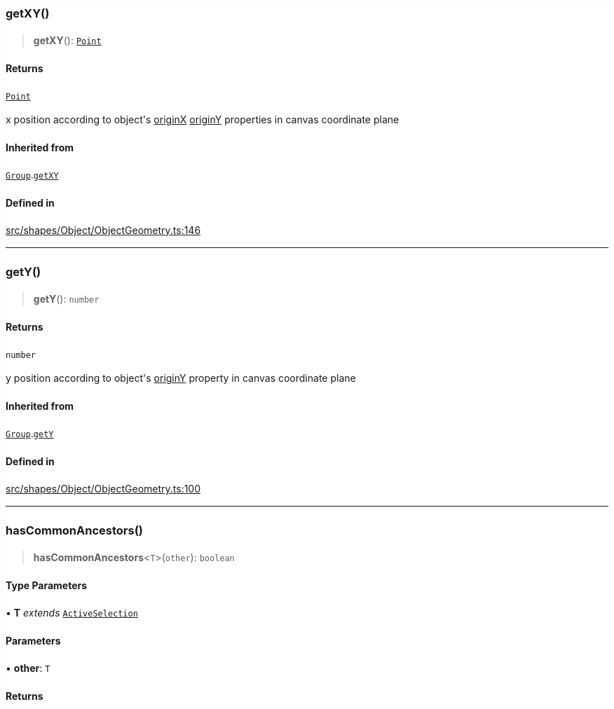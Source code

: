 ### getXY()

> **getXY**(): [`Point`](/api/classes/point/)

#### Returns

[`Point`](/api/classes/point/)

x position according to object's [originX](/api/api/classes/fabricobject/originx/#originx) [originY](/api/api/classes/fabricobject/originy/#originy) properties in canvas coordinate plane

#### Inherited from

[`Group`](/api/classes/group/).[`getXY`](/api/classes/group/#getxy)

#### Defined in

[src/shapes/Object/ObjectGeometry.ts:146](https://github.com/fabricjs/fabric.js/blob/c093e29e73123dafcfa091ff4d5e04e690bb796e/src/shapes/Object/ObjectGeometry.ts#L146)

***

### getY()

> **getY**(): `number`

#### Returns

`number`

y position according to object's [originY](/api/api/classes/fabricobject/originy/#originy) property in canvas coordinate plane

#### Inherited from

[`Group`](/api/classes/group/).[`getY`](/api/classes/group/#gety)

#### Defined in

[src/shapes/Object/ObjectGeometry.ts:100](https://github.com/fabricjs/fabric.js/blob/c093e29e73123dafcfa091ff4d5e04e690bb796e/src/shapes/Object/ObjectGeometry.ts#L100)

***

### hasCommonAncestors()

> **hasCommonAncestors**\<`T`\>(`other`): `boolean`

#### Type Parameters

• **T** *extends* [`ActiveSelection`](/api/classes/activeselection/)

#### Parameters

• **other**: `T`

#### Returns
